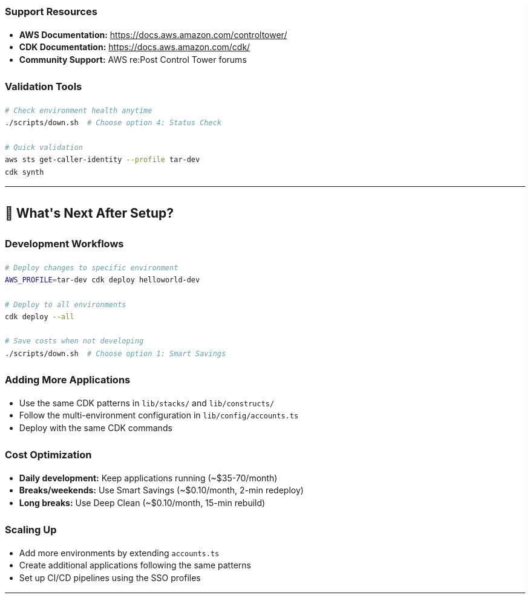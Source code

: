 ### **Support Resources**

- **AWS Documentation:** <https://docs.aws.amazon.com/controltower/>
- **CDK Documentation:** <https://docs.aws.amazon.com/cdk/>
- **Community Support:** AWS re:Post Control Tower forums

### **Validation Tools**

```bash
# Check environment health anytime
./scripts/down.sh  # Choose option 4: Status Check

# Quick validation
aws sts get-caller-identity --profile tar-dev
cdk synth
```

---

## 🎉 What's Next After Setup?

### **Development Workflows**

```bash
# Deploy changes to specific environment
AWS_PROFILE=tar-dev cdk deploy helloworld-dev

# Deploy to all environments
cdk deploy --all

# Save costs when not developing
./scripts/down.sh  # Choose option 1: Smart Savings
```

### **Adding More Applications**

- Use the same CDK patterns in `lib/stacks/` and `lib/constructs/`
- Follow the multi-environment configuration in
  `lib/config/accounts.ts`
- Deploy with the same CDK commands

### **Cost Optimization**

- **Daily development:** Keep applications running (~$35-70/month)
- **Breaks/weekends:** Use Smart Savings (~$0.10/month,
  2-min redeploy)
- **Long breaks:** Use Deep Clean (~$0.10/month, 15-min rebuild)

### **Scaling Up**

- Add more environments by extending `accounts.ts`
- Create additional applications following the same patterns
- Set up CI/CD pipelines using the SSO profiles

---